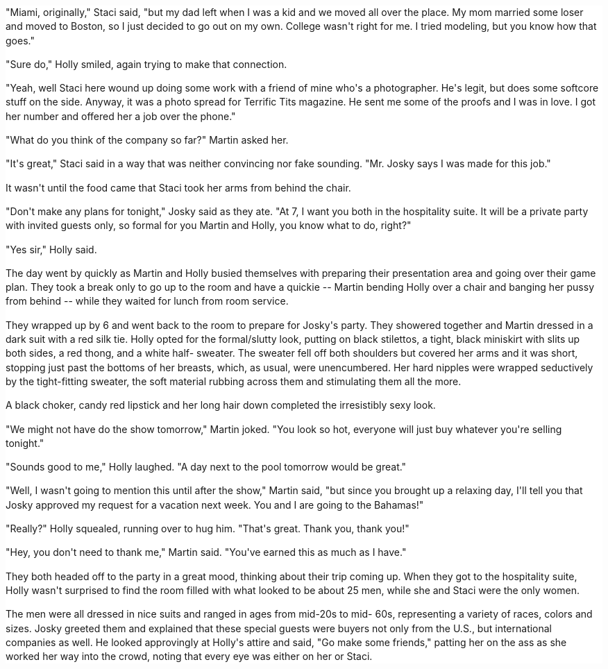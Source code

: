  "Miami, originally," Staci said, "but my dad left when I was a kid and we moved all over the place. My mom married some loser and moved to Boston, so I just decided to go out on my own. College wasn't right for me. I tried modeling, but you know how that goes." 

 "Sure do," Holly smiled, again trying to make that connection. 

 "Yeah, well Staci here wound up doing some work with a friend of mine who's a photographer. He's legit, but does some softcore stuff on the side. Anyway, it was a photo spread for Terrific Tits magazine. He sent me some of the proofs and I was in love. I got her number and offered her a job over the phone." 

 "What do you think of the company so far?" Martin asked her. 

 "It's great," Staci said in a way that was neither convincing nor fake sounding. "Mr. Josky says I was made for this job." 

 It wasn't until the food came that Staci took her arms from behind the chair. 

 "Don't make any plans for tonight," Josky said as they ate. "At 7, I want you both in the hospitality suite. It will be a private party with invited guests only, so formal for you Martin and Holly, you know what to do, right?" 

 "Yes sir," Holly said. 

 The day went by quickly as Martin and Holly busied themselves with preparing their presentation area and going over their game plan. They took a break only to go up to the room and have a quickie -- Martin bending Holly over a chair and banging her pussy from behind -- while they waited for lunch from room service. 

 They wrapped up by 6 and went back to the room to prepare for Josky's party. They showered together and Martin dressed in a dark suit with a red silk tie. Holly opted for the formal/slutty look, putting on black stilettos, a tight, black miniskirt with slits up both sides, a red thong, and a white half- sweater. The sweater fell off both shoulders but covered her arms and it was short, stopping just past the bottoms of her breasts, which, as usual, were unencumbered. Her hard nipples were wrapped seductively by the tight-fitting sweater, the soft material rubbing across them and stimulating them all the more. 

 A black choker, candy red lipstick and her long hair down completed the irresistibly sexy look. 

 "We might not have do the show tomorrow," Martin joked. "You look so hot, everyone will just buy whatever you're selling tonight." 

 "Sounds good to me," Holly laughed. "A day next to the pool tomorrow would be great." 

 "Well, I wasn't going to mention this until after the show," Martin said, "but since you brought up a relaxing day, I'll tell you that Josky approved my request for a vacation next week. You and I are going to the Bahamas!" 

 "Really?" Holly squealed, running over to hug him. "That's great. Thank you, thank you!" 

 "Hey, you don't need to thank me," Martin said. "You've earned this as much as I have." 

 They both headed off to the party in a great mood, thinking about their trip coming up. When they got to the hospitality suite, Holly wasn't surprised to find the room filled with what looked to be about 25 men, while she and Staci were the only women. 

 The men were all dressed in nice suits and ranged in ages from mid-20s to mid- 60s, representing a variety of races, colors and sizes. Josky greeted them and explained that these special guests were buyers not only from the U.S., but international companies as well. He looked approvingly at Holly's attire and said, "Go make some friends," patting her on the ass as she worked her way into the crowd, noting that every eye was either on her or Staci. 
